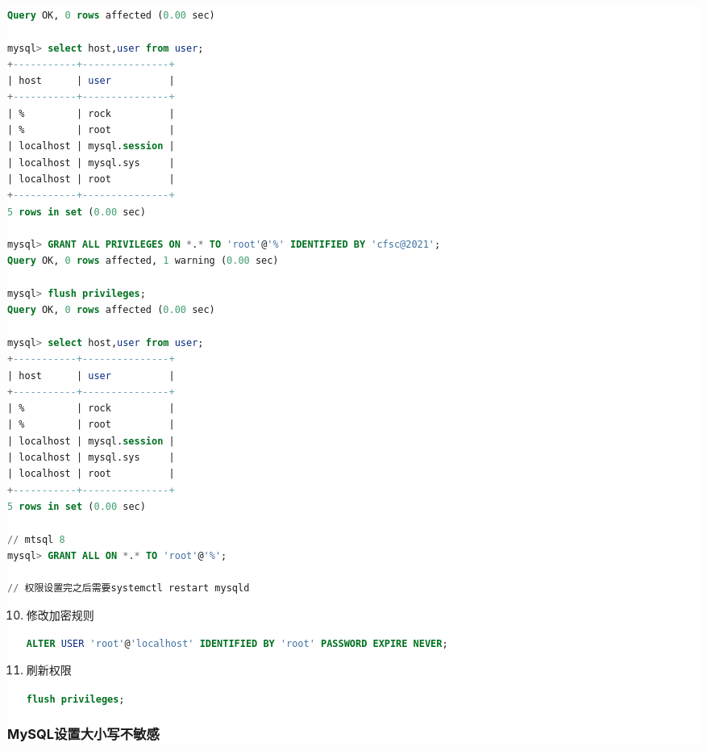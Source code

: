    ```sql
   Query OK, 0 rows affected (0.00 sec)
   
   mysql> select host,user from user;
   +-----------+---------------+
   | host      | user          |
   +-----------+---------------+
   | %         | rock          |
   | %         | root          |
   | localhost | mysql.session |
   | localhost | mysql.sys     |
   | localhost | root          |
   +-----------+---------------+
   5 rows in set (0.00 sec)
   
   mysql> GRANT ALL PRIVILEGES ON *.* TO 'root'@'%' IDENTIFIED BY 'cfsc@2021';
   Query OK, 0 rows affected, 1 warning (0.00 sec)
   
   mysql> flush privileges;
   Query OK, 0 rows affected (0.00 sec)
   
   mysql> select host,user from user;
   +-----------+---------------+
   | host      | user          |
   +-----------+---------------+
   | %         | rock          |
   | %         | root          |
   | localhost | mysql.session |
   | localhost | mysql.sys     |
   | localhost | root          |
   +-----------+---------------+
   5 rows in set (0.00 sec)
   
   // mtsql 8
   mysql> GRANT ALL ON *.* TO 'root'@'%';
   
   // 权限设置完之后需要systemctl restart mysqld
   ```


10. 修改加密规则

    ```sql
    ALTER USER 'root'@'localhost' IDENTIFIED BY 'root' PASSWORD EXPIRE NEVER;
    ```

11. 刷新权限

    ```sql
    flush privileges;
    ```

    

### MySQL设置大小写不敏感
